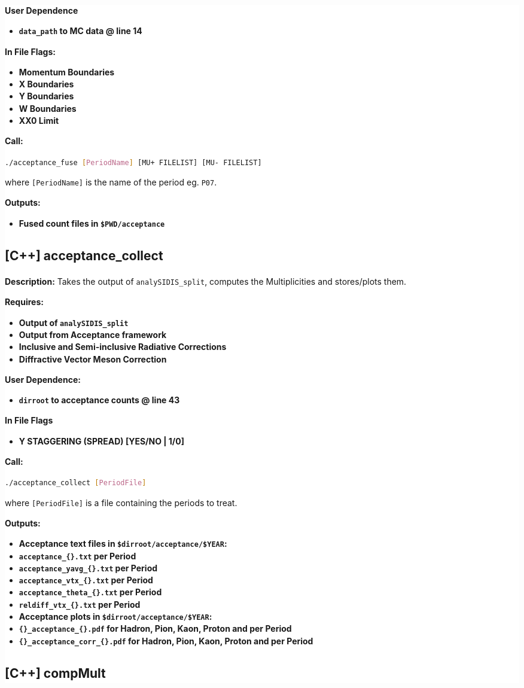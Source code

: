 **User Dependence**
 - **`data_path` to MC data @ line 14**

**In File Flags:**
 - **Momentum Boundaries**
 - **X Boundaries**
 - **Y Boundaries**
 - **W Boundaries**
 - **XX0 Limit**

**Call:**
```Bash
./acceptance_fuse [PeriodName] [MU+ FILELIST] [MU- FILELIST]
```
where `[PeriodName]` is the name of the period eg. `P07`.

**Outputs:**
 - **Fused count files in `$PWD/acceptance`**

## [C++] acceptance_collect<a name="acceptance-collect" />


**Description:**
Takes the output of `analySIDIS_split`, computes the Multiplicities and stores/plots them.

**Requires:**
 - **Output of `analySIDIS_split`**
 - **Output from Acceptance framework**
 - **Inclusive and Semi-inclusive Radiative Corrections**
 - **Diffractive Vector Meson Correction**

**User Dependence:**
- **`dirroot` to acceptance counts @ line 43**

**In File Flags**
 - **Y STAGGERING (SPREAD) [YES/NO | 1/0]**

**Call:**
 ```Bash
 ./acceptance_collect [PeriodFile]
 ```
 where `[PeriodFile]` is a file containing the periods to treat.

**Outputs:**
 - **Acceptance text files in `$dirroot/acceptance/$YEAR`:**
  - **`acceptance_{}.txt` per Period**
  - **`acceptance_yavg_{}.txt` per Period**
  - **`acceptance_vtx_{}.txt` per Period**
  - **`acceptance_theta_{}.txt` per Period**
  - **`reldiff_vtx_{}.txt` per Period**
 - **Acceptance plots in `$dirroot/acceptance/$YEAR`:**
  - **`{}_acceptance_{}.pdf` for Hadron, Pion, Kaon, Proton and per Period**
  - **`{}_acceptance_corr_{}.pdf` for Hadron, Pion, Kaon, Proton and per Period**

## [C++] compMult<a name="compMult" />
